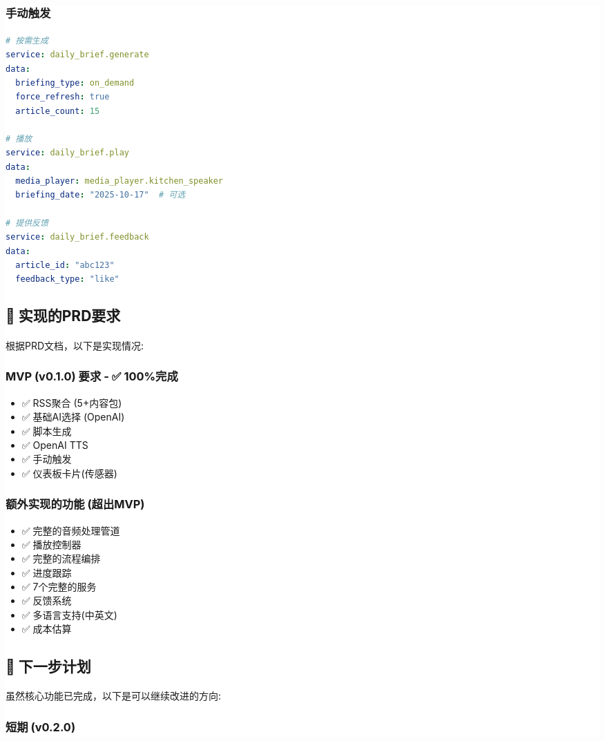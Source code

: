 ### 手动触发

```yaml
# 按需生成
service: daily_brief.generate
data:
  briefing_type: on_demand
  force_refresh: true
  article_count: 15

# 播放
service: daily_brief.play
data:
  media_player: media_player.kitchen_speaker
  briefing_date: "2025-10-17"  # 可选

# 提供反馈
service: daily_brief.feedback
data:
  article_id: "abc123"
  feedback_type: "like"
```

## 🎯 实现的PRD要求

根据PRD文档，以下是实现情况:

### MVP (v0.1.0) 要求 - ✅ 100%完成

- ✅ RSS聚合 (5+内容包)
- ✅ 基础AI选择 (OpenAI)
- ✅ 脚本生成
- ✅ OpenAI TTS
- ✅ 手动触发
- ✅ 仪表板卡片(传感器)

### 额外实现的功能 (超出MVP)

- ✅ 完整的音频处理管道
- ✅ 播放控制器
- ✅ 完整的流程编排
- ✅ 进度跟踪
- ✅ 7个完整的服务
- ✅ 反馈系统
- ✅ 多语言支持(中英文)
- ✅ 成本估算

## 🚀 下一步计划

虽然核心功能已完成，以下是可以继续改进的方向:

### 短期 (v0.2.0)
